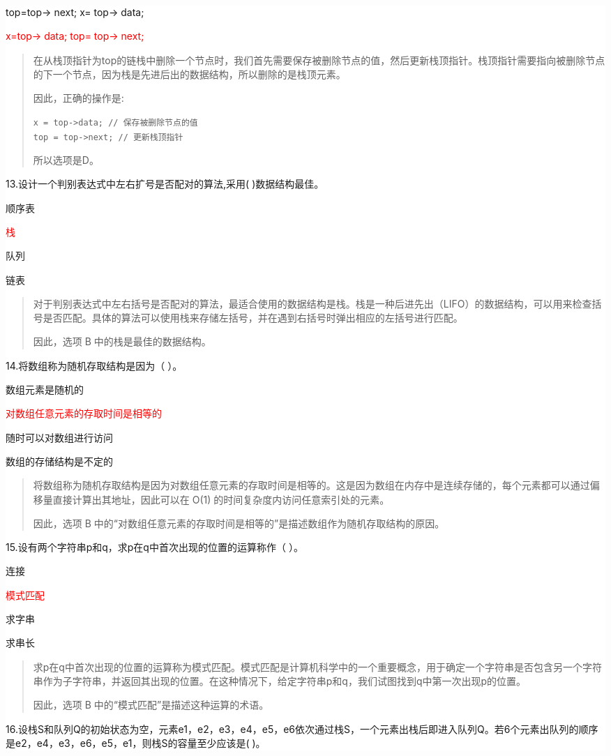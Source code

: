 top=top-> next; x= top-> data;

<font color='red'>x=top-> data; top= top-> next;</font>

> 在从栈顶指针为top的链栈中删除一个节点时，我们首先需要保存被删除节点的值，然后更新栈顶指针。栈顶指针需要指向被删除节点的下一个节点，因为栈是先进后出的数据结构，所以删除的是栈顶元素。
>
> 因此，正确的操作是:
>
> ```plaintext
> x = top->data; // 保存被删除节点的值
> top = top->next; // 更新栈顶指针
> ```
>
> 所以选项是D。

13.设计一个判别表达式中左右扩号是否配对的算法,采用( )数据结构最佳。

顺序表

<font color='red'>栈</font>

队列

链表

> 对于判别表达式中左右括号是否配对的算法，最适合使用的数据结构是栈。栈是一种后进先出（LIFO）的数据结构，可以用来检查括号是否匹配。具体的算法可以使用栈来存储左括号，并在遇到右括号时弹出相应的左括号进行匹配。
>
> 因此，选项 B 中的栈是最佳的数据结构。

14.将数组称为随机存取结构是因为（ ）。

数组元素是随机的

<font color='red'>对数组任意元素的存取时间是相等的</font>

随时可以对数组进行访问

数组的存储结构是不定的

> 将数组称为随机存取结构是因为对数组任意元素的存取时间是相等的。这是因为数组在内存中是连续存储的，每个元素都可以通过偏移量直接计算出其地址，因此可以在 O(1) 的时间复杂度内访问任意索引处的元素。
>
> 因此，选项 B 中的“对数组任意元素的存取时间是相等的”是描述数组作为随机存取结构的原因。

15.设有两个字符串p和q，求p在q中首次出现的位置的运算称作（ ）。

连接

<font color='red'>模式匹配</font>

求字串

求串长

> 求p在q中首次出现的位置的运算称为模式匹配。模式匹配是计算机科学中的一个重要概念，用于确定一个字符串是否包含另一个字符串作为子字符串，并返回其出现的位置。在这种情况下，给定字符串p和q，我们试图找到q中第一次出现p的位置。
>
> 因此，选项 B 中的“模式匹配”是描述这种运算的术语。

16.设栈S和队列Q的初始状态为空，元素e1，e2，e3，e4，e5，e6依次通过栈S，一个元素出栈后即进入队列Q。若6个元素出队列的顺序是e2，e4，e3，e6，e5，e1，则栈S的容量至少应该是( )。
